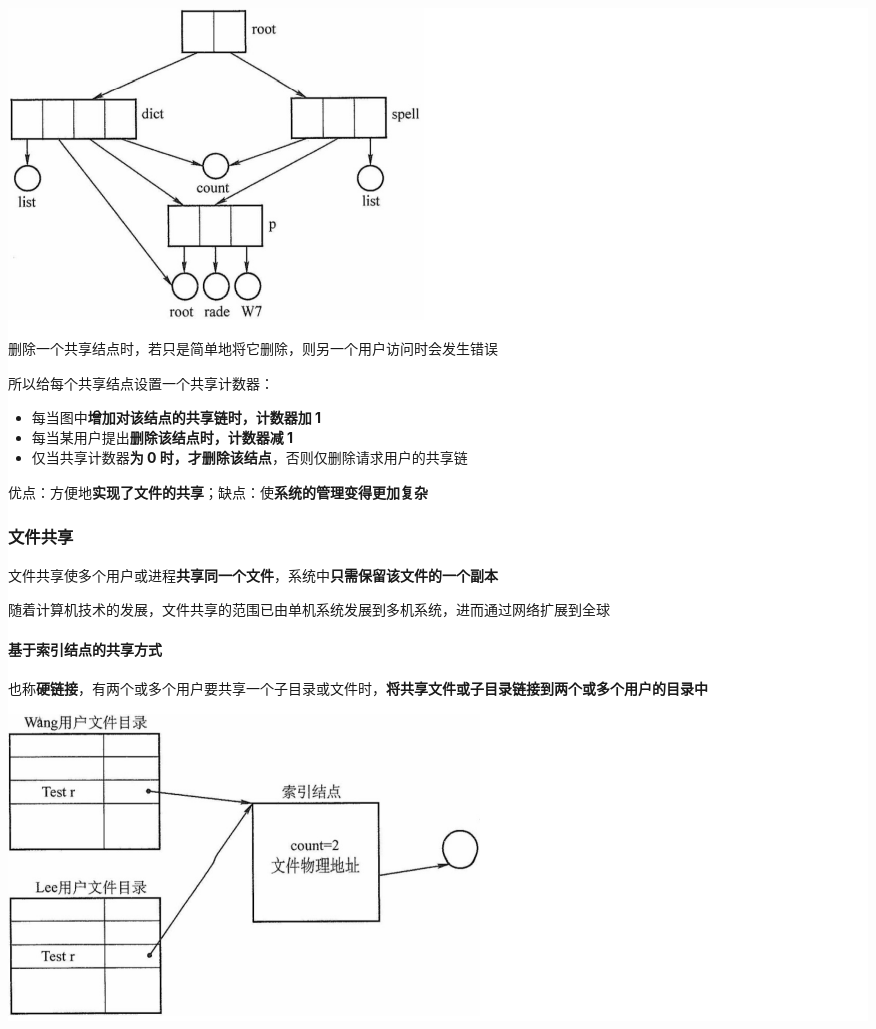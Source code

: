 ![image-20211116163941652](/408noteImg/images/image-20211116163941652.png)

删除一个共享结点时，若只是简单地将它删除，则另一个用户访问时会发生错误

所以给每个共享结点设置一个共享计数器：

- 每当图中**增加对该结点的共享链时，计数器加 1**
- 每当某用户提出**删除该结点时，计数器减 1**
- 仅当共享计数器**为 0 时，才删除该结点**，否则仅删除请求用户的共享链

优点：方便地**实现了文件的共享**；缺点：使**系统的管理变得更加复杂**

### 文件共享

文件共享使多个用户或进程**共享同一个文件**，系统中**只需保留该文件的一个副本**

随着计算机技术的发展，文件共享的范围已由单机系统发展到多机系统，进而通过网络扩展到全球

#### 基于索引结点的共享方式

也称**硬链接**，有两个或多个用户要共享一个子目录或文件时，**将共享文件或子目录链接到两个或多个用户的目录中**

![image-20211116164138785](/408noteImg/images/image-20211116164138785.png)
